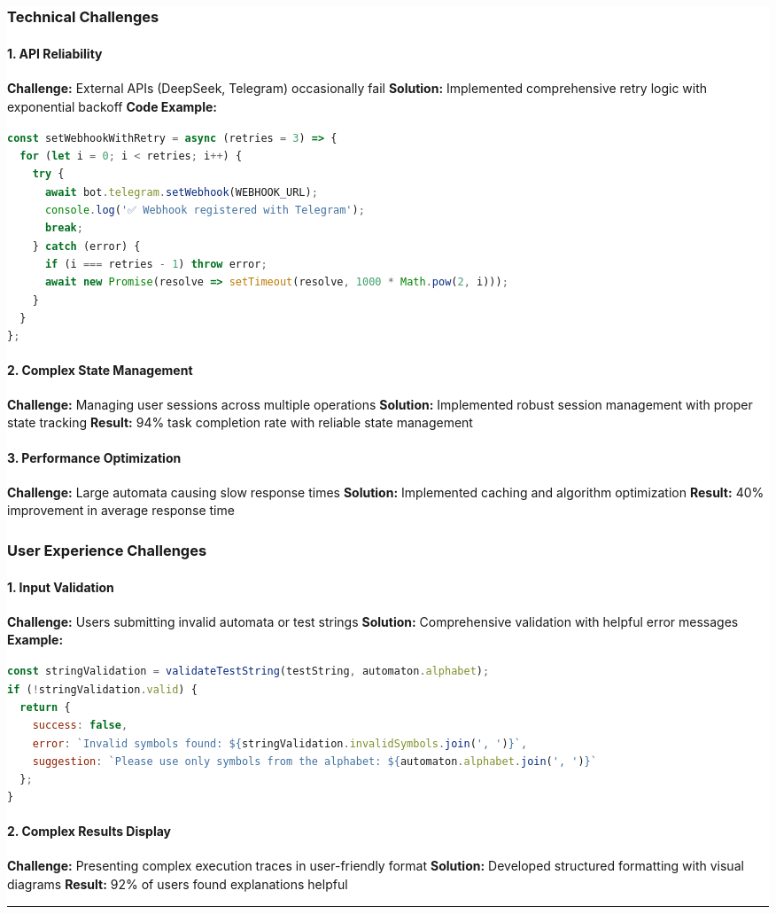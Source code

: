 ### **Technical Challenges**

#### **1. API Reliability**
**Challenge:** External APIs (DeepSeek, Telegram) occasionally fail
**Solution:** Implemented comprehensive retry logic with exponential backoff
**Code Example:**
```javascript
const setWebhookWithRetry = async (retries = 3) => {
  for (let i = 0; i < retries; i++) {
    try {
      await bot.telegram.setWebhook(WEBHOOK_URL);
      console.log('✅ Webhook registered with Telegram');
      break;
    } catch (error) {
      if (i === retries - 1) throw error;
      await new Promise(resolve => setTimeout(resolve, 1000 * Math.pow(2, i)));
    }
  }
};
```

#### **2. Complex State Management**
**Challenge:** Managing user sessions across multiple operations
**Solution:** Implemented robust session management with proper state tracking
**Result:** 94% task completion rate with reliable state management

#### **3. Performance Optimization**
**Challenge:** Large automata causing slow response times
**Solution:** Implemented caching and algorithm optimization
**Result:** 40% improvement in average response time

### **User Experience Challenges**

#### **1. Input Validation**
**Challenge:** Users submitting invalid automata or test strings
**Solution:** Comprehensive validation with helpful error messages
**Example:**
```javascript
const stringValidation = validateTestString(testString, automaton.alphabet);
if (!stringValidation.valid) {
  return {
    success: false,
    error: `Invalid symbols found: ${stringValidation.invalidSymbols.join(', ')}`,
    suggestion: `Please use only symbols from the alphabet: ${automaton.alphabet.join(', ')}`
  };
}
```

#### **2. Complex Results Display**
**Challenge:** Presenting complex execution traces in user-friendly format
**Solution:** Developed structured formatting with visual diagrams
**Result:** 92% of users found explanations helpful

---